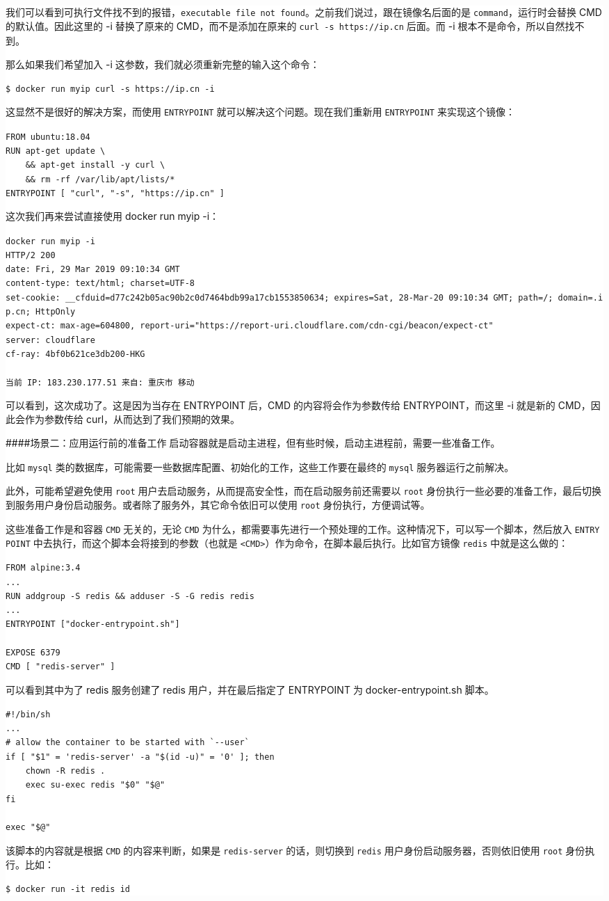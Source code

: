 我们可以看到可执行文件找不到的报错，`executable file not found`。之前我们说过，跟在镜像名后面的是 `command`，运行时会替换 CMD 的默认值。因此这里的 -i 替换了原来的 CMD，而不是添加在原来的 `curl -s https://ip.cn` 后面。而 -i 根本不是命令，所以自然找不到。

那么如果我们希望加入 -i 这参数，我们就必须重新完整的输入这个命令：
```shell
$ docker run myip curl -s https://ip.cn -i
```
这显然不是很好的解决方案，而使用 `ENTRYPOINT` 就可以解决这个问题。现在我们重新用 `ENTRYPOINT` 来实现这个镜像：
```shell
FROM ubuntu:18.04
RUN apt-get update \
    && apt-get install -y curl \
    && rm -rf /var/lib/apt/lists/*
ENTRYPOINT [ "curl", "-s", "https://ip.cn" ]
```
这次我们再来尝试直接使用 docker run myip -i：
```shell
docker run myip -i
HTTP/2 200
date: Fri, 29 Mar 2019 09:10:34 GMT
content-type: text/html; charset=UTF-8
set-cookie: __cfduid=d77c242b05ac90b2c0d7464bdb99a17cb1553850634; expires=Sat, 28-Mar-20 09:10:34 GMT; path=/; domain=.ip.cn; HttpOnly
expect-ct: max-age=604800, report-uri="https://report-uri.cloudflare.com/cdn-cgi/beacon/expect-ct"
server: cloudflare
cf-ray: 4bf0b621ce3db200-HKG

当前 IP: 183.230.177.51 来自: 重庆市 移动
```

可以看到，这次成功了。这是因为当存在 ENTRYPOINT 后，CMD 的内容将会作为参数传给 ENTRYPOINT，而这里 -i 就是新的 CMD，因此会作为参数传给 curl，从而达到了我们预期的效果。

####场景二：应用运行前的准备工作
启动容器就是启动主进程，但有些时候，启动主进程前，需要一些准备工作。

比如 `mysql` 类的数据库，可能需要一些数据库配置、初始化的工作，这些工作要在最终的 `mysql` 服务器运行之前解决。

此外，可能希望避免使用 `root` 用户去启动服务，从而提高安全性，而在启动服务前还需要以 `root` 身份执行一些必要的准备工作，最后切换到服务用户身份启动服务。或者除了服务外，其它命令依旧可以使用 `root` 身份执行，方便调试等。

这些准备工作是和容器 `CMD` 无关的，无论 `CMD` 为什么，都需要事先进行一个预处理的工作。这种情况下，可以写一个脚本，然后放入 `ENTRYPOINT` 中去执行，而这个脚本会将接到的参数（也就是 `<CMD>`）作为命令，在脚本最后执行。比如官方镜像 `redis` 中就是这么做的：
```shell
FROM alpine:3.4
...
RUN addgroup -S redis && adduser -S -G redis redis
...
ENTRYPOINT ["docker-entrypoint.sh"]

EXPOSE 6379
CMD [ "redis-server" ]
```
可以看到其中为了 redis 服务创建了 redis 用户，并在最后指定了 ENTRYPOINT 为 docker-entrypoint.sh 脚本。
```shell
#!/bin/sh
...
# allow the container to be started with `--user`
if [ "$1" = 'redis-server' -a "$(id -u)" = '0' ]; then
    chown -R redis .
    exec su-exec redis "$0" "$@"
fi

exec "$@"
```
该脚本的内容就是根据 `CMD` 的内容来判断，如果是 `redis-server` 的话，则切换到 `redis` 用户身份启动服务器，否则依旧使用 `root` 身份执行。比如：
```shell
$ docker run -it redis id
```